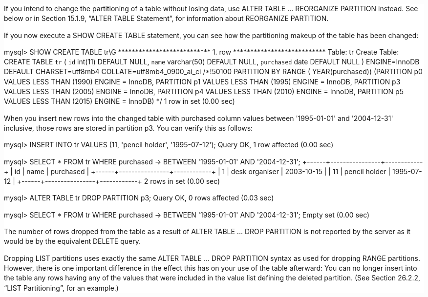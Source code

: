 If you intend to change the partitioning of a table without losing data, use ALTER TABLE ...
REORGANIZE PARTITION instead. See below or in Section 15.1.9, “ALTER TABLE Statement”, for
information about REORGANIZE PARTITION.

If you now execute a SHOW CREATE TABLE statement, you can see how the partitioning makeup of
the table has been changed:

mysql> SHOW CREATE TABLE tr\G
*************************** 1. row ***************************
       Table: tr
Create Table: CREATE TABLE `tr` (
  `id` int(11) DEFAULT NULL,
  `name` varchar(50) DEFAULT NULL,
  `purchased` date DEFAULT NULL
) ENGINE=InnoDB DEFAULT CHARSET=utf8mb4 COLLATE=utf8mb4_0900_ai_ci
/*!50100 PARTITION BY RANGE ( YEAR(purchased))
(PARTITION p0 VALUES LESS THAN (1990) ENGINE = InnoDB,
 PARTITION p1 VALUES LESS THAN (1995) ENGINE = InnoDB,
 PARTITION p3 VALUES LESS THAN (2005) ENGINE = InnoDB,
 PARTITION p4 VALUES LESS THAN (2010) ENGINE = InnoDB,
 PARTITION p5 VALUES LESS THAN (2015) ENGINE = InnoDB) */
1 row in set (0.00 sec)

When you insert new rows into the changed table with purchased column values between
'1995-01-01' and '2004-12-31' inclusive, those rows are stored in partition p3. You can verify
this as follows:

mysql> INSERT INTO tr VALUES (11, 'pencil holder', '1995-07-12');
Query OK, 1 row affected (0.00 sec)

mysql> SELECT * FROM tr WHERE purchased
    -> BETWEEN '1995-01-01' AND '2004-12-31';
+------+----------------+------------+
| id   | name           | purchased  |
+------+----------------+------------+
|    1 | desk organiser | 2003-10-15 |
|   11 | pencil holder  | 1995-07-12 |
+------+----------------+------------+
2 rows in set (0.00 sec)

mysql> ALTER TABLE tr DROP PARTITION p3;
Query OK, 0 rows affected (0.03 sec)

mysql> SELECT * FROM tr WHERE purchased
    -> BETWEEN '1995-01-01' AND '2004-12-31';
Empty set (0.00 sec)

The number of rows dropped from the table as a result of ALTER TABLE ... DROP PARTITION is
not reported by the server as it would be by the equivalent DELETE query.

Dropping LIST partitions uses exactly the same ALTER TABLE ... DROP PARTITION syntax as
used for dropping RANGE partitions. However, there is one important difference in the effect this has
on your use of the table afterward: You can no longer insert into the table any rows having any of the
values that were included in the value list defining the deleted partition. (See Section 26.2.2, “LIST
Partitioning”, for an example.)
